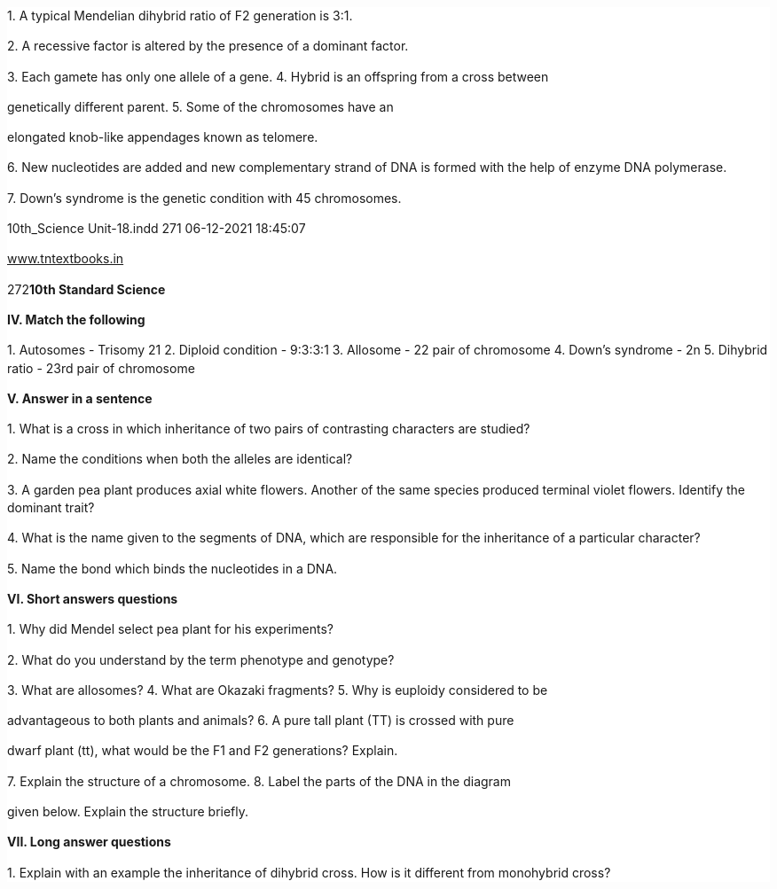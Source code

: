 1\. A typical Mendelian dihybrid ratio of F2 generation is 3:1.

2\. A recessive factor is altered by the presence of a dominant factor.

3\. Each gamete has only one allele of a gene. 4. Hybrid is an offspring from a cross between

genetically different parent. 5. Some of the chromosomes have an

elongated knob-like appendages known as telomere.

6\. New nucleotides are added and new complementary strand of DNA is formed with the help of enzyme DNA polymerase.

7\. Down’s syndrome is the genetic condition with 45 chromosomes.

10th\_Science Unit-18.indd 271 06-12-2021 18:45:07

www.tntextbooks.in




  

272**10th Standard Science**

**IV. Match the following**

1\. Autosomes - Trisomy 21 2. Diploid condition - 9:3:3:1 3. Allosome - 22 pair of chromosome 4. Down’s syndrome - 2n 5. Dihybrid ratio - 23rd pair of chromosome

**V. Answer in a sentence**

1\. What is a cross in which inheritance of two pairs of contrasting characters are studied?

2\. Name the conditions when both the alleles are identical?

3\. A garden pea plant produces axial white flowers. Another of the same species produced terminal violet flowers. Identify the dominant trait?

4\. What is the name given to the segments of DNA, which are responsible for the inheritance of a particular character?

5\. Name the bond which binds the nucleotides in a DNA.

**VI. Short answers questions**

1\. Why did Mendel select pea plant for his experiments?

2\. What do you understand by the term phenotype and genotype?

3\. What are allosomes? 4. What are Okazaki fragments? 5. Why is euploidy considered to be

advantageous to both plants and animals? 6. A pure tall plant (TT) is crossed with pure

dwarf plant (tt), what would be the F1 and F2 generations? Explain.

7\. Explain the structure of a chromosome. 8. Label the parts of the DNA in the diagram

given below. Explain the structure briefly.

**VII. Long answer questions**

1\. Explain with an example the inheritance of dihybrid cross. How is it different from monohybrid cross?
